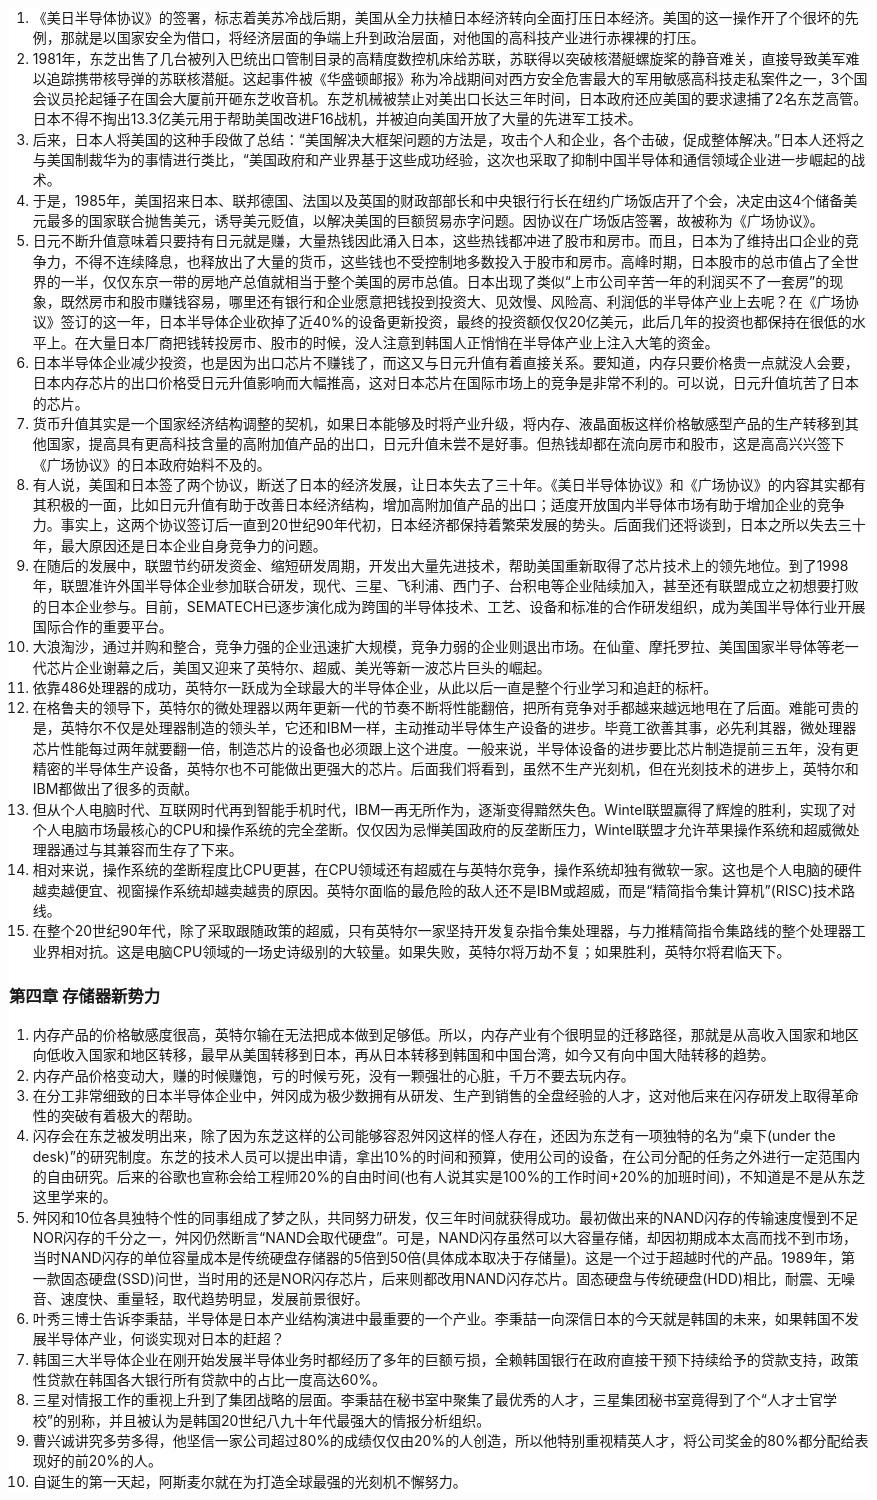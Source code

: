 1. 《美日半导体协议》的签署，标志着美苏冷战后期，美国从全力扶植日本经济转向全面打压日本经济。美国的这一操作开了个很坏的先例，那就是以国家安全为借口，将经济层面的争端上升到政治层面，对他国的高科技产业进行赤裸裸的打压。
2. 1981年，东芝出售了几台被列入巴统出口管制目录的高精度数控机床给苏联，苏联得以突破核潜艇螺旋桨的静音难关，直接导致美军难以追踪携带核导弹的苏联核潜艇。这起事件被《华盛顿邮报》称为冷战期间对西方安全危害最大的军用敏感高科技走私案件之一，3个国会议员抡起锤子在国会大厦前开砸东芝收音机。东芝机械被禁止对美出口长达三年时间，日本政府还应美国的要求逮捕了2名东芝高管。日本不得不掏出13.3亿美元用于帮助美国改进F16战机，并被迫向美国开放了大量的先进军工技术。
3. 后来，日本人将美国的这种手段做了总结：“美国解决大框架问题的方法是，攻击个人和企业，各个击破，促成整体解决。”日本人还将之与美国制裁华为的事情进行类比，“美国政府和产业界基于这些成功经验，这次也采取了抑制中国半导体和通信领域企业进一步崛起的战术。
4. 于是，1985年，美国招来日本、联邦德国、法国以及英国的财政部部长和中央银行行长在纽约广场饭店开了个会，决定由这4个储备美元最多的国家联合抛售美元，诱导美元贬值，以解决美国的巨额贸易赤字问题。因协议在广场饭店签署，故被称为《广场协议》。
5. 日元不断升值意味着只要持有日元就是赚，大量热钱因此涌入日本，这些热钱都冲进了股市和房市。而且，日本为了维持出口企业的竞争力，不得不连续降息，也释放出了大量的货币，这些钱也不受控制地多数投入于股市和房市。高峰时期，日本股市的总市值占了全世界的一半，仅仅东京一带的房地产总值就相当于整个美国的房市总值。日本出现了类似“上市公司辛苦一年的利润买不了一套房”的现象，既然房市和股市赚钱容易，哪里还有银行和企业愿意把钱投到投资大、见效慢、风险高、利润低的半导体产业上去呢？在《广场协议》签订的这一年，日本半导体企业砍掉了近40%的设备更新投资，最终的投资额仅仅20亿美元，此后几年的投资也都保持在很低的水平上。在大量日本厂商把钱转投房市、股市的时候，没人注意到韩国人正悄悄在半导体产业上注入大笔的资金。
6. 日本半导体企业减少投资，也是因为出口芯片不赚钱了，而这又与日元升值有着直接关系。要知道，内存只要价格贵一点就没人会要，日本内存芯片的出口价格受日元升值影响而大幅推高，这对日本芯片在国际市场上的竞争是非常不利的。可以说，日元升值坑苦了日本的芯片。
7. 货币升值其实是一个国家经济结构调整的契机，如果日本能够及时将产业升级，将内存、液晶面板这样价格敏感型产品的生产转移到其他国家，提高具有更高科技含量的高附加值产品的出口，日元升值未尝不是好事。但热钱却都在流向房市和股市，这是高高兴兴签下《广场协议》的日本政府始料不及的。
8. 有人说，美国和日本签了两个协议，断送了日本的经济发展，让日本失去了三十年。《美日半导体协议》和《广场协议》的内容其实都有其积极的一面，比如日元升值有助于改善日本经济结构，增加高附加值产品的出口；适度开放国内半导体市场有助于增加企业的竞争力。事实上，这两个协议签订后一直到20世纪90年代初，日本经济都保持着繁荣发展的势头。后面我们还将谈到，日本之所以失去三十年，最大原因还是日本企业自身竞争力的问题。
9. 在随后的发展中，联盟节约研发资金、缩短研发周期，开发出大量先进技术，帮助美国重新取得了芯片技术上的领先地位。到了1998年，联盟准许外国半导体企业参加联合研发，现代、三星、飞利浦、西门子、台积电等企业陆续加入，甚至还有联盟成立之初想要打败的日本企业参与。目前，SEMATECH已逐步演化成为跨国的半导体技术、工艺、设备和标准的合作研发组织，成为美国半导体行业开展国际合作的重要平台。
10. 大浪淘沙，通过并购和整合，竞争力强的企业迅速扩大规模，竞争力弱的企业则退出市场。在仙童、摩托罗拉、美国国家半导体等老一代芯片企业谢幕之后，美国又迎来了英特尔、超威、美光等新一波芯片巨头的崛起。
11. 依靠486处理器的成功，英特尔一跃成为全球最大的半导体企业，从此以后一直是整个行业学习和追赶的标杆。
12. 在格鲁夫的领导下，英特尔的微处理器以两年更新一代的节奏不断将性能翻倍，把所有竞争对手都越来越远地甩在了后面。难能可贵的是，英特尔不仅是处理器制造的领头羊，它还和IBM一样，主动推动半导体生产设备的进步。毕竟工欲善其事，必先利其器，微处理器芯片性能每过两年就要翻一倍，制造芯片的设备也必须跟上这个进度。一般来说，半导体设备的进步要比芯片制造提前三五年，没有更精密的半导体生产设备，英特尔也不可能做出更强大的芯片。后面我们将看到，虽然不生产光刻机，但在光刻技术的进步上，英特尔和IBM都做出了很多的贡献。
13. 但从个人电脑时代、互联网时代再到智能手机时代，IBM一再无所作为，逐渐变得黯然失色。Wintel联盟赢得了辉煌的胜利，实现了对个人电脑市场最核心的CPU和操作系统的完全垄断。仅仅因为忌惮美国政府的反垄断压力，Wintel联盟才允许苹果操作系统和超威微处理器通过与其兼容而生存了下来。
14. 相对来说，操作系统的垄断程度比CPU更甚，在CPU领域还有超威在与英特尔竞争，操作系统却独有微软一家。这也是个人电脑的硬件越卖越便宜、视窗操作系统却越卖越贵的原因。英特尔面临的最危险的敌人还不是IBM或超威，而是“精简指令集计算机”(RISC)技术路线。
15. 在整个20世纪90年代，除了采取跟随政策的超威，只有英特尔一家坚持开发复杂指令集处理器，与力推精简指令集路线的整个处理器工业界相对抗。这是电脑CPU领域的一场史诗级别的大较量。如果失败，英特尔将万劫不复；如果胜利，英特尔将君临天下。

### 第四章 存储器新势力

1. 内存产品的价格敏感度很高，英特尔输在无法把成本做到足够低。所以，内存产业有个很明显的迁移路径，那就是从高收入国家和地区向低收入国家和地区转移，最早从美国转移到日本，再从日本转移到韩国和中国台湾，如今又有向中国大陆转移的趋势。
2. 内存产品价格变动大，赚的时候赚饱，亏的时候亏死，没有一颗强壮的心脏，千万不要去玩内存。
3. 在分工非常细致的日本半导体企业中，舛冈成为极少数拥有从研发、生产到销售的全盘经验的人才，这对他后来在闪存研发上取得革命性的突破有着极大的帮助。
4. 闪存会在东芝被发明出来，除了因为东芝这样的公司能够容忍舛冈这样的怪人存在，还因为东芝有一项独特的名为“桌下(under the desk)”的研究制度。东芝的技术人员可以提出申请，拿出10%的时间和预算，使用公司的设备，在公司分配的任务之外进行一定范围内的自由研究。后来的谷歌也宣称会给工程师20%的自由时间(也有人说其实是100%的工作时间+20%的加班时间)，不知道是不是从东芝这里学来的。
5. 舛冈和10位各具独特个性的同事组成了梦之队，共同努力研发，仅三年时间就获得成功。最初做出来的NAND闪存的传输速度慢到不足NOR闪存的千分之一，舛冈仍然断言“NAND会取代硬盘”。可是，NAND闪存虽然可以大容量存储，却因初期成本太高而找不到市场，当时NAND闪存的单位容量成本是传统硬盘存储器的5倍到50倍(具体成本取决于存储量)。这是一个过于超越时代的产品。1989年，第一款固态硬盘(SSD)问世，当时用的还是NOR闪存芯片，后来则都改用NAND闪存芯片。固态硬盘与传统硬盘(HDD)相比，耐震、无噪音、速度快、重量轻，取代趋势明显，发展前景很好。
6. 叶秀三博士告诉李秉喆，半导体是日本产业结构演进中最重要的一个产业。李秉喆一向深信日本的今天就是韩国的未来，如果韩国不发展半导体产业，何谈实现对日本的赶超？
7. 韩国三大半导体企业在刚开始发展半导体业务时都经历了多年的巨额亏损，全赖韩国银行在政府直接干预下持续给予的贷款支持，政策性贷款在韩国各大银行所有贷款中的占比一度高达60%。
8. 三星对情报工作的重视上升到了集团战略的层面。李秉喆在秘书室中聚集了最优秀的人才，三星集团秘书室竟得到了个“人才士官学校”的别称，并且被认为是韩国20世纪八九十年代最强大的情报分析组织。
9. 曹兴诚讲究多劳多得，他坚信一家公司超过80%的成绩仅仅由20%的人创造，所以他特别重视精英人才，将公司奖金的80%都分配给表现好的前20%的人。
10. 自诞生的第一天起，阿斯麦尔就在为打造全球最强的光刻机不懈努力。
